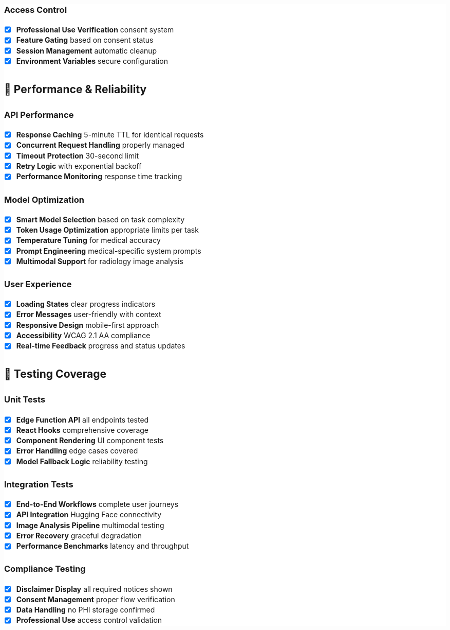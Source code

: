 ### Access Control
- [x] **Professional Use Verification** consent system
- [x] **Feature Gating** based on consent status
- [x] **Session Management** automatic cleanup
- [x] **Environment Variables** secure configuration

## 🚀 Performance & Reliability

### API Performance
- [x] **Response Caching** 5-minute TTL for identical requests
- [x] **Concurrent Request Handling** properly managed
- [x] **Timeout Protection** 30-second limit
- [x] **Retry Logic** with exponential backoff
- [x] **Performance Monitoring** response time tracking

### Model Optimization
- [x] **Smart Model Selection** based on task complexity
- [x] **Token Usage Optimization** appropriate limits per task
- [x] **Temperature Tuning** for medical accuracy
- [x] **Prompt Engineering** medical-specific system prompts
- [x] **Multimodal Support** for radiology image analysis

### User Experience
- [x] **Loading States** clear progress indicators
- [x] **Error Messages** user-friendly with context
- [x] **Responsive Design** mobile-first approach
- [x] **Accessibility** WCAG 2.1 AA compliance
- [x] **Real-time Feedback** progress and status updates

## 🧪 Testing Coverage

### Unit Tests
- [x] **Edge Function API** all endpoints tested
- [x] **React Hooks** comprehensive coverage
- [x] **Component Rendering** UI component tests
- [x] **Error Handling** edge cases covered
- [x] **Model Fallback Logic** reliability testing

### Integration Tests
- [x] **End-to-End Workflows** complete user journeys
- [x] **API Integration** Hugging Face connectivity
- [x] **Image Analysis Pipeline** multimodal testing
- [x] **Error Recovery** graceful degradation
- [x] **Performance Benchmarks** latency and throughput

### Compliance Testing
- [x] **Disclaimer Display** all required notices shown
- [x] **Consent Management** proper flow verification
- [x] **Data Handling** no PHI storage confirmed
- [x] **Professional Use** access control validation
